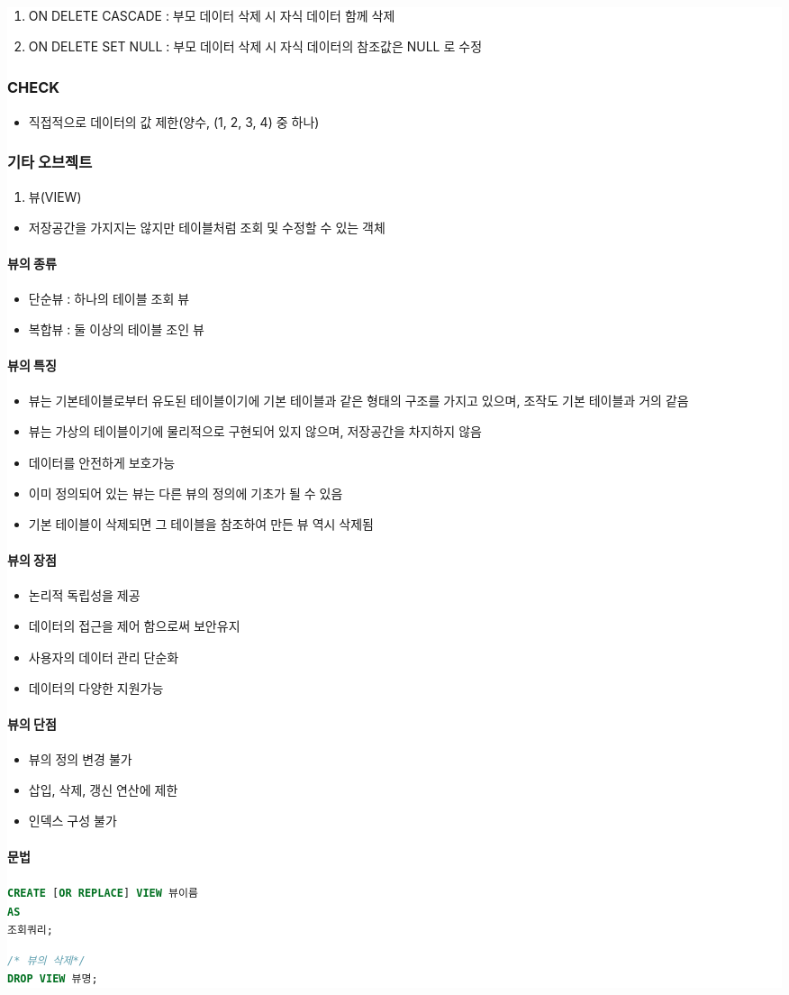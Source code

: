 1. ON DELETE CASCADE : 부모 데이터 삭제 시 자식 데이터 함께 삭제

2. ON DELETE SET NULL : 부모 데이터 삭제 시 자식 데이터의 참조값은 NULL 로 수정

### CHECK

- 직접적으로 데이터의 값 제한(양수, (1, 2, 3, 4) 중 하나)

### 기타 오브젝트

1) 뷰(VIEW)

- 저장공간을 가지지는 않지만 테이블처럼 조회 및 수정할 수 있는 객체

#### 뷰의 종류

- 단순뷰 : 하나의 테이블 조회 뷰

- 복합뷰 : 둘 이상의 테이블 조인 뷰

#### 뷰의 특징

- 뷰는 기본테이블로부터 유도된 테이블이기에 기본 테이블과 같은 형태의 구조를 가지고 있으며, 조작도 기본 테이블과 거의 같음

- 뷰는 가상의 테이블이기에 물리적으로 구현되어 있지 않으며, 저장공간을 차지하지 않음

- 데이터를 안전하게 보호가능

- 이미 정의되어 있는 뷰는 다른 뷰의 정의에 기초가 될 수 있음

- 기본 테이블이 삭제되면 그 테이블을 참조하여 만든 뷰 역시 삭제됨

#### 뷰의 장점

- 논리적 독립성을 제공

- 데이터의 접근을 제어 함으로써 보안유지

- 사용자의 데이터 관리 단순화

- 데이터의 다양한 지원가능

#### 뷰의 단점

- 뷰의 정의 변경 불가

- 삽입, 삭제, 갱신 연산에 제한

- 인덱스 구성 불가

#### **문법**

```SQL
CREATE [OR REPLACE] VIEW 뷰이름
AS
조회쿼리;
```

```SQL
/* 뷰의 삭제*/
DROP VIEW 뷰명;
```
